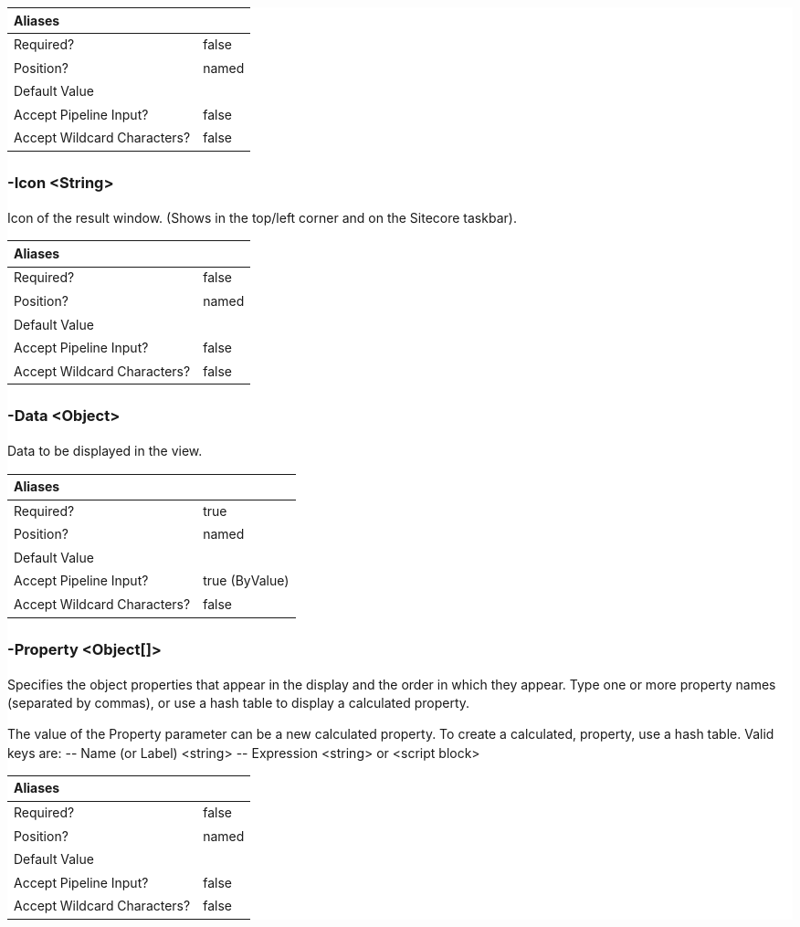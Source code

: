 | Aliases |  |
| :--- | :--- |
| Required? | false |
| Position? | named |
| Default Value |  |
| Accept Pipeline Input? | false |
| Accept Wildcard Characters? | false |

### -Icon  &lt;String&gt;

Icon of the result window. \(Shows in the top/left corner and on the Sitecore taskbar\).

| Aliases |  |
| :--- | :--- |
| Required? | false |
| Position? | named |
| Default Value |  |
| Accept Pipeline Input? | false |
| Accept Wildcard Characters? | false |

### -Data  &lt;Object&gt;

Data to be displayed in the view.

| Aliases |  |
| :--- | :--- |
| Required? | true |
| Position? | named |
| Default Value |  |
| Accept Pipeline Input? | true \(ByValue\) |
| Accept Wildcard Characters? | false |

### -Property  &lt;Object\[\]&gt;

Specifies the object properties that appear in the display and the order in which they appear. Type one or more property names \(separated by commas\), or use a hash table to display a calculated property.

The value of the Property parameter can be a new calculated property. To create a calculated, property, use a hash table. Valid keys are: -- Name \(or Label\) &lt;string&gt; -- Expression &lt;string&gt; or &lt;script block&gt;

| Aliases |  |
| :--- | :--- |
| Required? | false |
| Position? | named |
| Default Value |  |
| Accept Pipeline Input? | false |
| Accept Wildcard Characters? | false |
